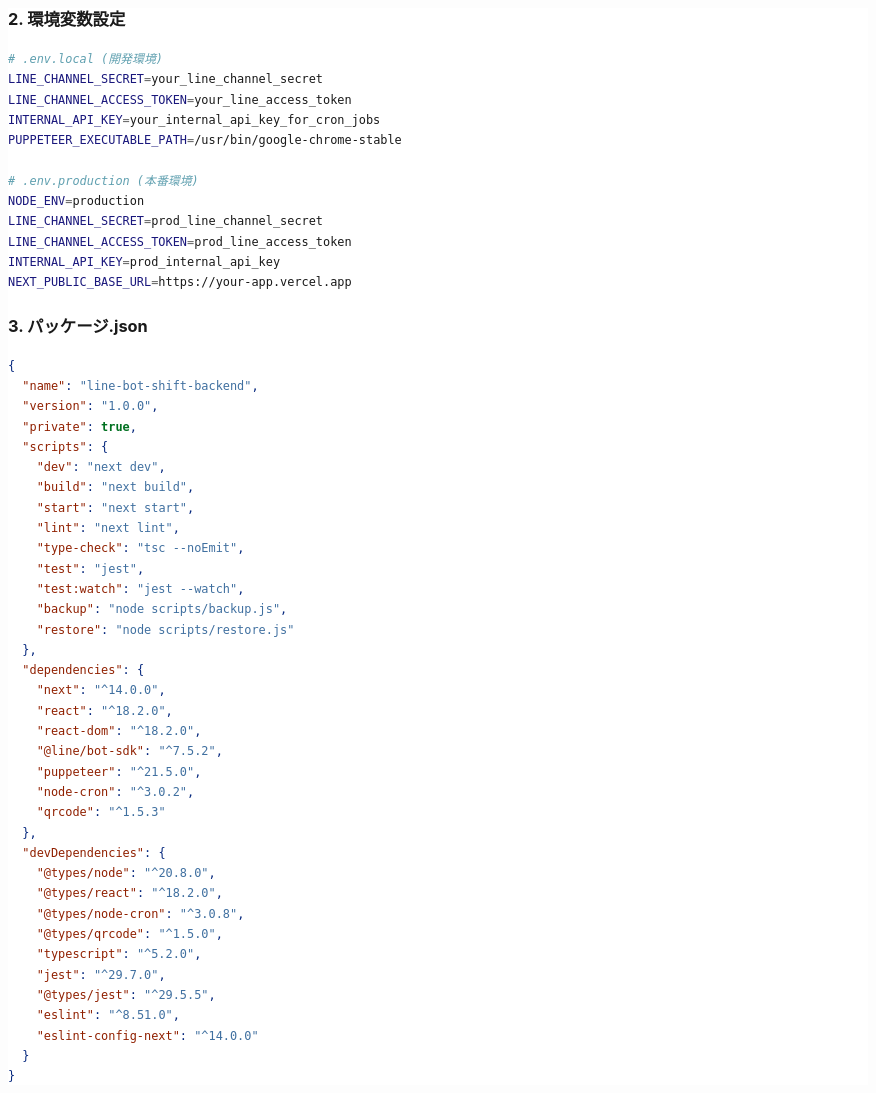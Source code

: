 ### 2. 環境変数設定

```bash
# .env.local (開発環境)
LINE_CHANNEL_SECRET=your_line_channel_secret
LINE_CHANNEL_ACCESS_TOKEN=your_line_access_token
INTERNAL_API_KEY=your_internal_api_key_for_cron_jobs
PUPPETEER_EXECUTABLE_PATH=/usr/bin/google-chrome-stable

# .env.production (本番環境)
NODE_ENV=production
LINE_CHANNEL_SECRET=prod_line_channel_secret
LINE_CHANNEL_ACCESS_TOKEN=prod_line_access_token
INTERNAL_API_KEY=prod_internal_api_key
NEXT_PUBLIC_BASE_URL=https://your-app.vercel.app
```

### 3. パッケージ.json

```json
{
  "name": "line-bot-shift-backend",
  "version": "1.0.0",
  "private": true,
  "scripts": {
    "dev": "next dev",
    "build": "next build",
    "start": "next start",
    "lint": "next lint",
    "type-check": "tsc --noEmit",
    "test": "jest",
    "test:watch": "jest --watch",
    "backup": "node scripts/backup.js",
    "restore": "node scripts/restore.js"
  },
  "dependencies": {
    "next": "^14.0.0",
    "react": "^18.2.0",
    "react-dom": "^18.2.0",
    "@line/bot-sdk": "^7.5.2",
    "puppeteer": "^21.5.0",
    "node-cron": "^3.0.2",
    "qrcode": "^1.5.3"
  },
  "devDependencies": {
    "@types/node": "^20.8.0",
    "@types/react": "^18.2.0",
    "@types/node-cron": "^3.0.8",
    "@types/qrcode": "^1.5.0",
    "typescript": "^5.2.0",
    "jest": "^29.7.0",
    "@types/jest": "^29.5.5",
    "eslint": "^8.51.0",
    "eslint-config-next": "^14.0.0"
  }
}
```
